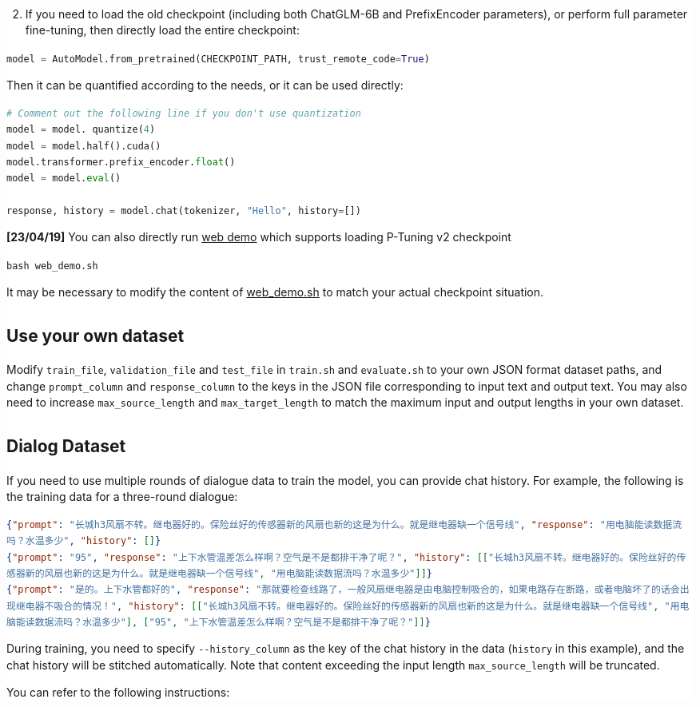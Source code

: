 2. If you need to load the old checkpoint (including both ChatGLM-6B and PrefixEncoder parameters), or perform full parameter fine-tuning, then directly load the entire checkpoint:

```python
model = AutoModel.from_pretrained(CHECKPOINT_PATH, trust_remote_code=True)
```

Then it can be quantified according to the needs, or it can be used directly:

```python
# Comment out the following line if you don't use quantization
model = model. quantize(4)
model = model.half().cuda()
model.transformer.prefix_encoder.float()
model = model.eval()

response, history = model.chat(tokenizer, "Hello", history=[])
```

**[23/04/19]** You can also directly run [web demo](./web_demo.py) which supports loading P-Tuning v2 checkpoint
```shell
bash web_demo.sh
```
It may be necessary to modify the content of [web_demo.sh](./web_demo.sh) to match your actual checkpoint situation.

## Use your own dataset
Modify `train_file`, `validation_file` and `test_file` in `train.sh` and `evaluate.sh` to your own JSON format dataset paths, and change `prompt_column` and `response_column` to the keys in the JSON file corresponding to input text and output text.
You may also need to increase `max_source_length` and `max_target_length` to match the maximum input and output lengths in your own dataset.

## Dialog Dataset

If you need to use multiple rounds of dialogue data to train the model, you can provide chat history. For example, the following is the training data for a three-round dialogue:

```json lines
{"prompt": "长城h3风扇不转。继电器好的。保险丝好的传感器新的风扇也新的这是为什么。就是继电器缺一个信号线", "response": "用电脑能读数据流吗？水温多少", "history": []}
{"prompt": "95", "response": "上下水管温差怎么样啊？空气是不是都排干净了呢？", "history": [["长城h3风扇不转。继电器好的。保险丝好的传感器新的风扇也新的这是为什么。就是继电器缺一个信号线", "用电脑能读数据流吗？水温多少"]]}
{"prompt": "是的。上下水管都好的", "response": "那就要检查线路了，一般风扇继电器是由电脑控制吸合的，如果电路存在断路，或者电脑坏了的话会出现继电器不吸合的情况！", "history": [["长城h3风扇不转。继电器好的。保险丝好的传感器新的风扇也新的这是为什么。就是继电器缺一个信号线", "用电脑能读数据流吗？水温多少"], ["95", "上下水管温差怎么样啊？空气是不是都排干净了呢？"]]}
```

During training, you need to specify `--history_column` as the key of the chat history in the data (`history` in this example), and the chat history will be stitched automatically. Note that content exceeding the input length `max_source_length` will be truncated.

You can refer to the following instructions:

